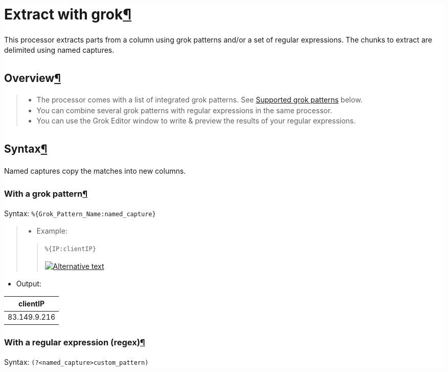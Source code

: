 Extract with grok[¶](#extract-with-grok "Permalink to this heading")
====================================================================


This processor extracts parts from a column using grok patterns and/or a set of regular expressions. The chunks to extract are delimited using named captures.



Overview[¶](#overview "Permalink to this heading")
--------------------------------------------------



> * The processor comes with a list of integrated grok patterns. See [Supported grok patterns](#supported-grok-patterns) below.
> * You can combine several grok patterns with regular expressions in the same processor.
> * You can use the Grok Editor window to write \& preview the results of your regular expressions.




Syntax[¶](#syntax "Permalink to this heading")
----------------------------------------------


Named captures copy the matches into new columns.



### With a grok pattern[¶](#with-a-grok-pattern "Permalink to this heading")


Syntax: `%{Grok_Pattern_Name:named_capture}`



> * Example:
> 
> 
> 
> > `%{IP:clientIP}`
> > 
> > 
> > [![Alternative text](../../_images/grok-2.png)](../../_images/grok-2.png)


* Output:



| clientIP |
| --- |
| 83\.149\.9\.216 |




### With a regular expression (regex)[¶](#with-a-regular-expression-regex "Permalink to this heading")


Syntax: `(?<named_capture>custom_pattern)`
